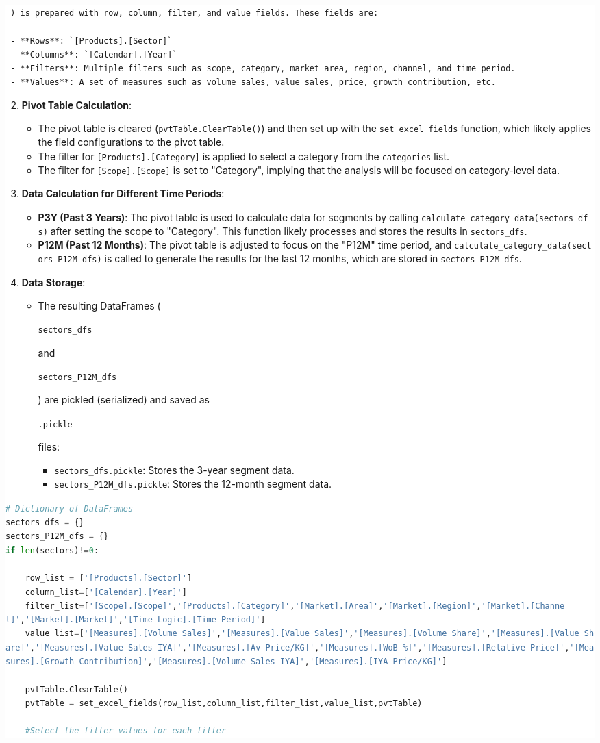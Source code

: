      ) is prepared with row, column, filter, and value fields. These fields are:

     - **Rows**: `[Products].[Sector]`
     - **Columns**: `[Calendar].[Year]`
     - **Filters**: Multiple filters such as scope, category, market area, region, channel, and time period.
     - **Values**: A set of measures such as volume sales, value sales, price, growth contribution, etc.

2. **Pivot Table Calculation**:

   - The pivot table is cleared (`pvtTable.ClearTable()`) and then set up with the `set_excel_fields` function, which likely applies the field configurations to the pivot table.
   - The filter for `[Products].[Category]` is applied to select a category from the `categories` list.
   - The filter for `[Scope].[Scope]` is set to "Category", implying that the analysis will be focused on category-level data.

3. **Data Calculation for Different Time Periods**:

   - **P3Y (Past 3 Years)**: The pivot table is used to calculate data for segments by calling `calculate_category_data(sectors_dfs)` after setting the scope to "Category". This function likely processes and stores the results in `sectors_dfs`.
   - **P12M (Past 12 Months)**: The pivot table is adjusted to focus on the "P12M" time period, and `calculate_category_data(sectors_P12M_dfs)` is called to generate the results for the last 12 months, which are stored in `sectors_P12M_dfs`.

4. **Data Storage**:

   - The resulting DataFrames (

     ```
     sectors_dfs
     ```

      and 

     ```
     sectors_P12M_dfs
     ```

     ) are pickled (serialized) and saved as 

     ```
     .pickle
     ```

      files:

     - `sectors_dfs.pickle`: Stores the 3-year segment data.
     - `sectors_P12M_dfs.pickle`: Stores the 12-month segment data.

```python
# Dictionary of DataFrames
sectors_dfs = {}
sectors_P12M_dfs = {}
if len(sectors)!=0:

    row_list = ['[Products].[Sector]']
    column_list=['[Calendar].[Year]']
    filter_list=['[Scope].[Scope]','[Products].[Category]','[Market].[Area]','[Market].[Region]','[Market].[Channel]','[Market].[Market]','[Time Logic].[Time Period]']
    value_list=['[Measures].[Volume Sales]','[Measures].[Value Sales]','[Measures].[Volume Share]','[Measures].[Value Share]','[Measures].[Value Sales IYA]','[Measures].[Av Price/KG]','[Measures].[WoB %]','[Measures].[Relative Price]','[Measures].[Growth Contribution]','[Measures].[Volume Sales IYA]','[Measures].[IYA Price/KG]']

    pvtTable.ClearTable()
    pvtTable = set_excel_fields(row_list,column_list,filter_list,value_list,pvtTable)

    #Select the filter values for each filter
```